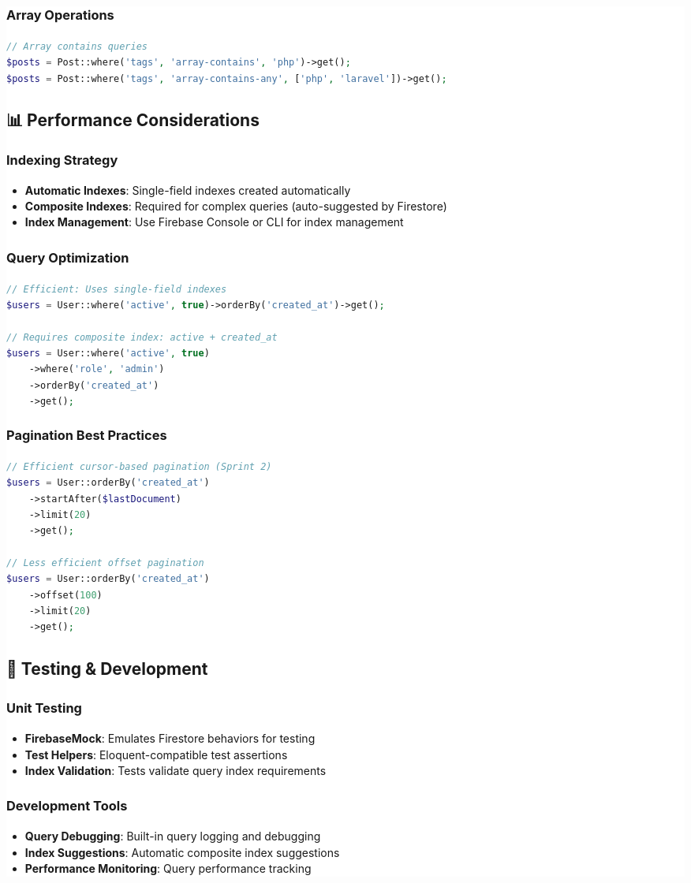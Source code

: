 ### Array Operations
```php
// Array contains queries
$posts = Post::where('tags', 'array-contains', 'php')->get();
$posts = Post::where('tags', 'array-contains-any', ['php', 'laravel'])->get();
```

## 📊 Performance Considerations

### Indexing Strategy
- **Automatic Indexes**: Single-field indexes created automatically
- **Composite Indexes**: Required for complex queries (auto-suggested by Firestore)
- **Index Management**: Use Firebase Console or CLI for index management

### Query Optimization
```php
// Efficient: Uses single-field indexes
$users = User::where('active', true)->orderBy('created_at')->get();

// Requires composite index: active + created_at
$users = User::where('active', true)
    ->where('role', 'admin')
    ->orderBy('created_at')
    ->get();
```

### Pagination Best Practices
```php
// Efficient cursor-based pagination (Sprint 2)
$users = User::orderBy('created_at')
    ->startAfter($lastDocument)
    ->limit(20)
    ->get();

// Less efficient offset pagination
$users = User::orderBy('created_at')
    ->offset(100)
    ->limit(20)
    ->get();
```

## 🧪 Testing & Development

### Unit Testing
- **FirebaseMock**: Emulates Firestore behaviors for testing
- **Test Helpers**: Eloquent-compatible test assertions
- **Index Validation**: Tests validate query index requirements

### Development Tools
- **Query Debugging**: Built-in query logging and debugging
- **Index Suggestions**: Automatic composite index suggestions
- **Performance Monitoring**: Query performance tracking
